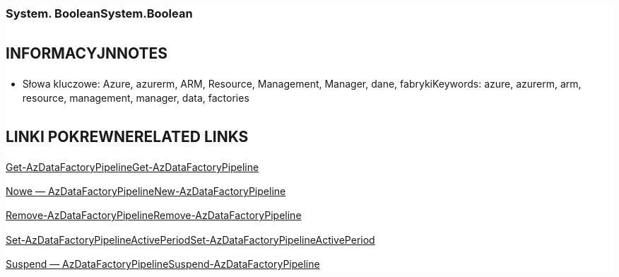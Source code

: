 ### <span data-ttu-id="bc106-143">System. Boolean</span><span class="sxs-lookup"><span data-stu-id="bc106-143">System.Boolean</span></span>

## <span data-ttu-id="bc106-144">INFORMACYJN</span><span class="sxs-lookup"><span data-stu-id="bc106-144">NOTES</span></span>
* <span data-ttu-id="bc106-145">Słowa kluczowe: Azure, azurerm, ARM, Resource, Management, Manager, dane, fabryki</span><span class="sxs-lookup"><span data-stu-id="bc106-145">Keywords: azure, azurerm, arm, resource, management, manager, data, factories</span></span>

## <span data-ttu-id="bc106-146">LINKI POKREWNE</span><span class="sxs-lookup"><span data-stu-id="bc106-146">RELATED LINKS</span></span>

[<span data-ttu-id="bc106-147">Get-AzDataFactoryPipeline</span><span class="sxs-lookup"><span data-stu-id="bc106-147">Get-AzDataFactoryPipeline</span></span>](./Get-AzDataFactoryPipeline.md)

[<span data-ttu-id="bc106-148">Nowe — AzDataFactoryPipeline</span><span class="sxs-lookup"><span data-stu-id="bc106-148">New-AzDataFactoryPipeline</span></span>](./New-AzDataFactoryPipeline.md)

[<span data-ttu-id="bc106-149">Remove-AzDataFactoryPipeline</span><span class="sxs-lookup"><span data-stu-id="bc106-149">Remove-AzDataFactoryPipeline</span></span>](./Remove-AzDataFactoryPipeline.md)

[<span data-ttu-id="bc106-150">Set-AzDataFactoryPipelineActivePeriod</span><span class="sxs-lookup"><span data-stu-id="bc106-150">Set-AzDataFactoryPipelineActivePeriod</span></span>](./Set-AzDataFactoryPipelineActivePeriod.md)

[<span data-ttu-id="bc106-151">Suspend — AzDataFactoryPipeline</span><span class="sxs-lookup"><span data-stu-id="bc106-151">Suspend-AzDataFactoryPipeline</span></span>](./Suspend-AzDataFactoryPipeline.md)


